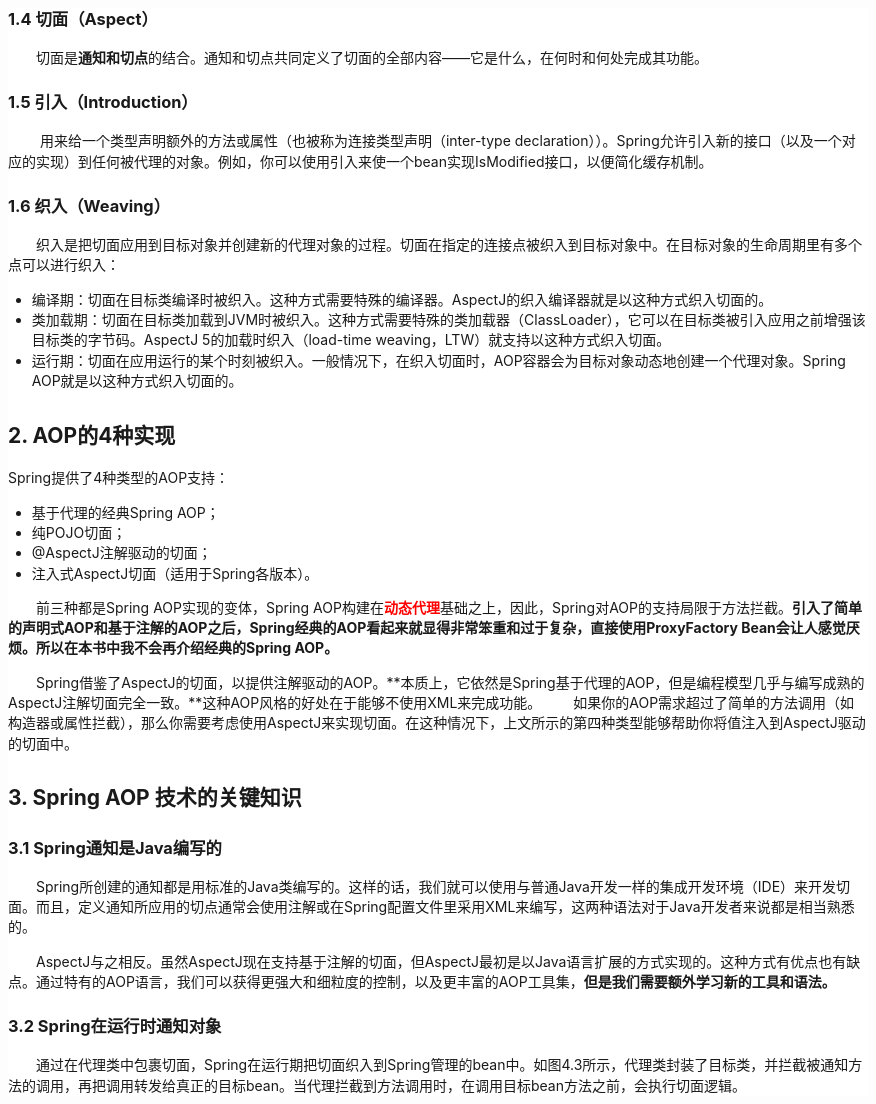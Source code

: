### 1.4 切面（Aspect）

&emsp;&emsp;切面是**通知和切点**的结合。通知和切点共同定义了切面的全部内容——它是什么，在何时和何处完成其功能。

### 1.5 引入（Introduction）

&emsp;&emsp; 用来给一个类型声明额外的方法或属性（也被称为连接类型声明（inter-type declaration））。Spring允许引入新的接口（以及一个对应的实现）到任何被代理的对象。例如，你可以使用引入来使一个bean实现IsModified接口，以便简化缓存机制。

### 1.6 织入（Weaving）

&emsp;&emsp;织入是把切面应用到目标对象并创建新的代理对象的过程。切面在指定的连接点被织入到目标对象中。在目标对象的生命周期里有多个点可以进行织入：

- 编译期：切面在目标类编译时被织入。这种方式需要特殊的编译器。AspectJ的织入编译器就是以这种方式织入切面的。
- 类加载期：切面在目标类加载到JVM时被织入。这种方式需要特殊的类加载器（ClassLoader），它可以在目标类被引入应用之前增强该目标类的字节码。AspectJ 5的加载时织入（load-time
  weaving，LTW）就支持以这种方式织入切面。
- 运行期：切面在应用运行的某个时刻被织入。一般情况下，在织入切面时，AOP容器会为目标对象动态地创建一个代理对象。Spring AOP就是以这种方式织入切面的。

## 2. AOP的4种实现

Spring提供了4种类型的AOP支持：

- 基于代理的经典Spring AOP；
- 纯POJO切面；
- @AspectJ注解驱动的切面；
- 注入式AspectJ切面（适用于Spring各版本）。

&emsp;&emsp;前三种都是Spring AOP实现的变体，Spring AOP构建在<font color='red'>**动态代理**</font>基础之上，因此，Spring对AOP的支持局限于方法拦截。**引入了简单的声明式AOP和基于注解的AOP之后，Spring经典的AOP看起来就显得非常笨重和过于复杂，直接使用ProxyFactory Bean会让人感觉厌烦。所以在本书中我不会再介绍经典的Spring AOP。**

&emsp;&emsp;Spring借鉴了AspectJ的切面，以提供注解驱动的AOP。**本质上，它依然是Spring基于代理的AOP，但是编程模型几乎与编写成熟的AspectJ注解切面完全一致。**这种AOP风格的好处在于能够不使用XML来完成功能。
&emsp;&emsp;如果你的AOP需求超过了简单的方法调用（如构造器或属性拦截），那么你需要考虑使用AspectJ来实现切面。在这种情况下，上文所示的第四种类型能够帮助你将值注入到AspectJ驱动的切面中。

## 3. Spring AOP 技术的关键知识

### 3.1 Spring通知是Java编写的

&emsp;&emsp;Spring所创建的通知都是用标准的Java类编写的。这样的话，我们就可以使用与普通Java开发一样的集成开发环境（IDE）来开发切面。而且，定义通知所应用的切点通常会使用注解或在Spring配置文件里采用XML来编写，这两种语法对于Java开发者来说都是相当熟悉的。

&emsp;&emsp;AspectJ与之相反。虽然AspectJ现在支持基于注解的切面，但AspectJ最初是以Java语言扩展的方式实现的。这种方式有优点也有缺点。通过特有的AOP语言，我们可以获得更强大和细粒度的控制，以及更丰富的AOP工具集，**但是我们需要额外学习新的工具和语法。**

### 3.2 Spring在运行时通知对象

&emsp;&emsp;通过在代理类中包裹切面，Spring在运行期把切面织入到Spring管理的bean中。如图4.3所示，代理类封装了目标类，并拦截被通知方法的调用，再把调用转发给真正的目标bean。当代理拦截到方法调用时，在调用目标bean方法之前，会执行切面逻辑。
